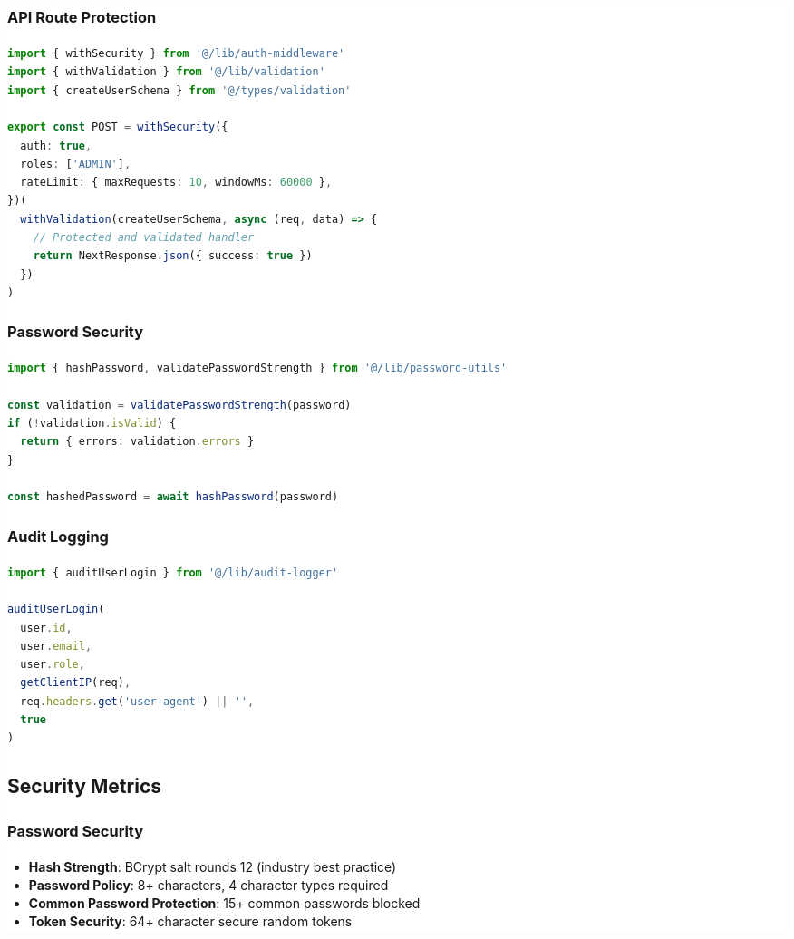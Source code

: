 ### API Route Protection

```typescript
import { withSecurity } from '@/lib/auth-middleware'
import { withValidation } from '@/lib/validation'
import { createUserSchema } from '@/types/validation'

export const POST = withSecurity({
  auth: true,
  roles: ['ADMIN'],
  rateLimit: { maxRequests: 10, windowMs: 60000 },
})(
  withValidation(createUserSchema, async (req, data) => {
    // Protected and validated handler
    return NextResponse.json({ success: true })
  })
)
```

### Password Security

```typescript
import { hashPassword, validatePasswordStrength } from '@/lib/password-utils'

const validation = validatePasswordStrength(password)
if (!validation.isValid) {
  return { errors: validation.errors }
}

const hashedPassword = await hashPassword(password)
```

### Audit Logging

```typescript
import { auditUserLogin } from '@/lib/audit-logger'

auditUserLogin(
  user.id,
  user.email,
  user.role,
  getClientIP(req),
  req.headers.get('user-agent') || '',
  true
)
```

## Security Metrics

### Password Security

- **Hash Strength**: BCrypt salt rounds 12 (industry best practice)
- **Password Policy**: 8+ characters, 4 character types required
- **Common Password Protection**: 15+ common passwords blocked
- **Token Security**: 64+ character secure random tokens

